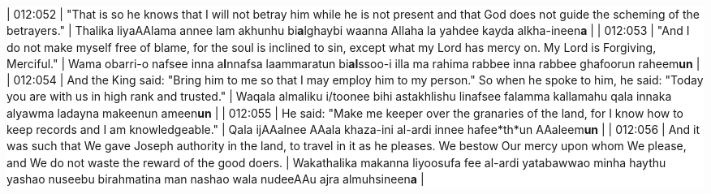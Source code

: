 | 012:052 | "That is so he knows that I will not betray him while he is not present and that God does not guide the scheming of the betrayers."                                                                                                                                         | <span class="underline">Tha</span>lika liyaAAlama annee lam akhunhu bi**a**lghaybi waanna All<span class="underline">a</span>ha l<span class="underline">a</span> yahdee kayda alkh<span class="underline">a</span>-ineen**a**                                                                                                                                                                                                                                                                                                                                                                                                                                                                                                                                                                              |
| 012:053 | "And I do not make myself free of blame, for the soul is inclined to sin, except what my Lord has mercy on. My Lord is Forgiving, Merciful."                                                                                                                                | Wam<span class="underline">a</span> obarri-o nafsee inna a**l**nnafsa laamm<span class="underline">a</span>ratun bi**al**ssoo-i ill<span class="underline">a</span> m<span class="underline">a</span> ra<span class="underline">h</span>ima rabbee inna rabbee ghafoorun ra<span class="underline">h</span>eem**un**                                                                                                                                                                                                                                                                                                                                                                                                                                                                                        |
| 012:054 | And the King said: "Bring him to me so that I may employ him to my person." So when he spoke to him, he said: "Today you are with us in high rank and trusted."                                                                                                             | Waq<span class="underline">a</span>la almaliku i/toonee bihi astakhli<span class="underline">s</span>hu linafsee falamm<span class="underline">a</span> kallamahu q<span class="underline">a</span>la innaka alyawma ladayn<span class="underline">a</span> makeenun ameen**un**                                                                                                                                                                                                                                                                                                                                                                                                                                                                                                                            |
| 012:055 | He said: "Make me keeper over the granaries of the land, for I know how to keep records and I am knowledgeable."                                                                                                                                                            | Q<span class="underline">a</span>la ijAAalnee AAal<span class="underline">a</span> khaz<span class="underline">a</span>-ini al-ar<span class="underline">d</span>i innee <span class="underline">h</span>afee*<span class="underline">th</span>*un AAaleem**un**                                                                                                                                                                                                                                                                                                                                                                                                                                                                                                                                            |
| 012:056 | And it was such that We gave Joseph authority in the land, to travel in it as he pleases. We bestow Our mercy upon whom We please, and We do not waste the reward of the good doers.                                                                                        | Waka<span class="underline">tha</span>lika makann<span class="underline">a</span> liyoosufa fee al-ar<span class="underline">d</span>i yatabawwao minh<span class="underline">a</span> <span class="underline">h</span>aythu yash<span class="underline">a</span>o nu<span class="underline">s</span>eebu bira<span class="underline">h</span>matin<span class="underline">a</span> man nash<span class="underline">a</span>o wal<span class="underline">a</span> nu<span class="underline">d</span>eeAAu ajra almu<span class="underline">h</span>sineen**a**                                                                                                                                                                                                                                              |